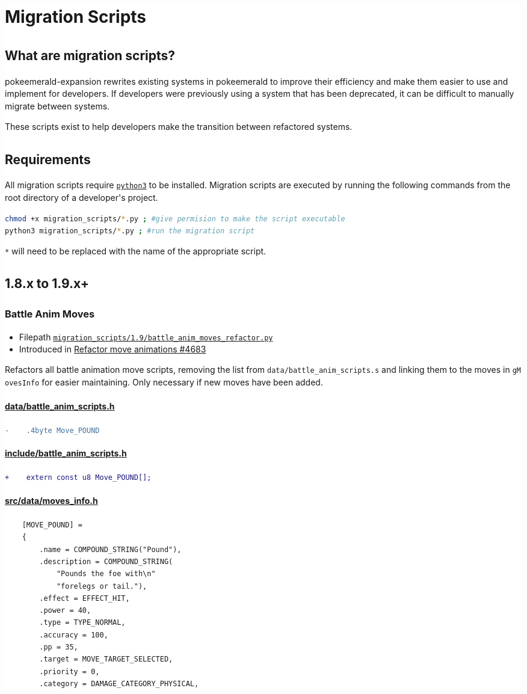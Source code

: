 # Migration Scripts

## What are migration scripts?

pokeemerald-expansion rewrites existing systems in pokeemerald to improve their efficiency and make them easier to use and implement for developers. If developers were previously using a system that has been deprecated, it can be difficult to manually migrate between systems.

These scripts exist to help developers make the transition between refactored systems.

## Requirements

All migration scripts require [`python3`](https://www.python.org/downloads/) to be installed. Migration scripts are executed by running the following commands from the root directory of a developer's project.

```bash
chmod +x migration_scripts/*.py ; #give permision to make the script executable
python3 migration_scripts/*.py ; #run the migration script
```

`*` will need to be replaced with the name of the appropriate script.

## 1.8.x to 1.9.x+

### Battle Anim Moves

* Filepath [`migration_scripts/1.9/battle_anim_moves_refactor.py`](1.9/battle_anim_moves_refactor.py)
* Introduced in [Refactor move animations #4683](https://github.com/rh-hideout/pokeemerald-expansion/pull/4683)

Refactors all battle animation move scripts, removing the list from `data/battle_anim_scripts.s` and linking them to the moves in `gMovesInfo` for easier maintaining. Only necessary if new moves have been added.

#### [data/battle_anim_scripts.h](../data/battle_anim_scripts.s)
```diff
-    .4byte Move_POUND
```

#### [include/battle_anim_scripts.h](../include/battle_anim_scripts.h)
```diff
+    extern const u8 Move_POUND[];
```

#### [src/data/moves_info.h](../src/data/moves_info.h)
```diff
    [MOVE_POUND] =
    {
        .name = COMPOUND_STRING("Pound"),
        .description = COMPOUND_STRING(
            "Pounds the foe with\n"
            "forelegs or tail."),
        .effect = EFFECT_HIT,
        .power = 40,
        .type = TYPE_NORMAL,
        .accuracy = 100,
        .pp = 35,
        .target = MOVE_TARGET_SELECTED,
        .priority = 0,
        .category = DAMAGE_CATEGORY_PHYSICAL,
```